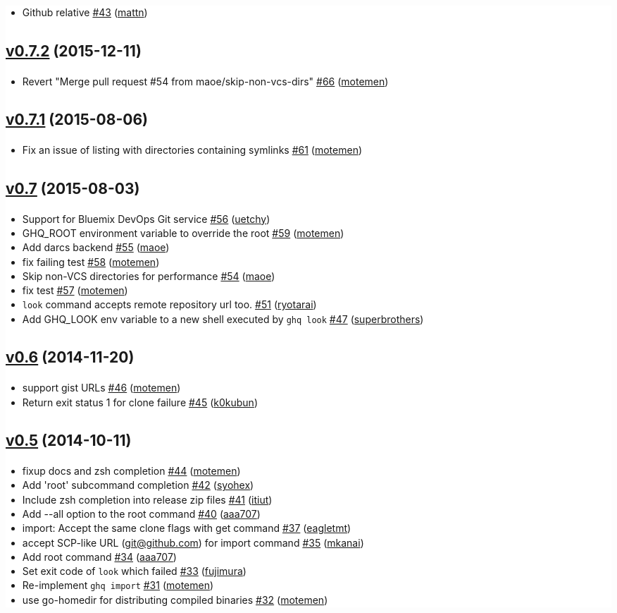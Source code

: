 * Github relative [#43](https://github.com/motemen/ghq/pull/43) ([mattn](https://github.com/mattn))

## [v0.7.2](https://github.com/motemen/ghq/compare/v0.7.1...v0.7.2) (2015-12-11)

* Revert "Merge pull request #54 from maoe/skip-non-vcs-dirs" [#66](https://github.com/motemen/ghq/pull/66) ([motemen](https://github.com/motemen))

## [v0.7.1](https://github.com/motemen/ghq/compare/v0.7...v0.7.1) (2015-08-06)

* Fix an issue of listing with directories containing symlinks [#61](https://github.com/motemen/ghq/pull/61) ([motemen](https://github.com/motemen))

## [v0.7](https://github.com/motemen/ghq/compare/v0.6...v0.7) (2015-08-03)

* Support for Bluemix DevOps Git service [#56](https://github.com/motemen/ghq/pull/56) ([uetchy](https://github.com/uetchy))
* GHQ_ROOT environment variable to override the root [#59](https://github.com/motemen/ghq/pull/59) ([motemen](https://github.com/motemen))
* Add darcs backend [#55](https://github.com/motemen/ghq/pull/55) ([maoe](https://github.com/maoe))
* fix failing test [#58](https://github.com/motemen/ghq/pull/58) ([motemen](https://github.com/motemen))
* Skip non-VCS directories for performance [#54](https://github.com/motemen/ghq/pull/54) ([maoe](https://github.com/maoe))
* fix test [#57](https://github.com/motemen/ghq/pull/57) ([motemen](https://github.com/motemen))
* `look` command accepts remote repository url too. [#51](https://github.com/motemen/ghq/pull/51) ([ryotarai](https://github.com/ryotarai))
* Add GHQ_LOOK env variable to a new shell executed by `ghq look` [#47](https://github.com/motemen/ghq/pull/47) ([superbrothers](https://github.com/superbrothers))

## [v0.6](https://github.com/motemen/ghq/compare/v0.5...v0.6) (2014-11-20)

* support gist URLs [#46](https://github.com/motemen/ghq/pull/46) ([motemen](https://github.com/motemen))
* Return exit status 1 for clone failure [#45](https://github.com/motemen/ghq/pull/45) ([k0kubun](https://github.com/k0kubun))

## [v0.5](https://github.com/motemen/ghq/compare/v0.4...v0.5) (2014-10-11)

* fixup docs and zsh completion [#44](https://github.com/motemen/ghq/pull/44) ([motemen](https://github.com/motemen))
* Add 'root' subcommand completion [#42](https://github.com/motemen/ghq/pull/42) ([syohex](https://github.com/syohex))
* Include zsh completion into release zip files [#41](https://github.com/motemen/ghq/pull/41) ([itiut](https://github.com/itiut))
* Add --all option to the root command [#40](https://github.com/motemen/ghq/pull/40) ([aaa707](https://github.com/aaa707))
* import: Accept the same clone flags with get command [#37](https://github.com/motemen/ghq/pull/37) ([eagletmt](https://github.com/eagletmt))
* accept SCP-like URL (git@github.com) for import command [#35](https://github.com/motemen/ghq/pull/35) ([mkanai](https://github.com/mkanai))
* Add root command [#34](https://github.com/motemen/ghq/pull/34) ([aaa707](https://github.com/aaa707))
* Set exit code of `look` which failed [#33](https://github.com/motemen/ghq/pull/33) ([fujimura](https://github.com/fujimura))
* Re-implement `ghq import` [#31](https://github.com/motemen/ghq/pull/31) ([motemen](https://github.com/motemen))
* use go-homedir for distributing compiled binaries [#32](https://github.com/motemen/ghq/pull/32) ([motemen](https://github.com/motemen))